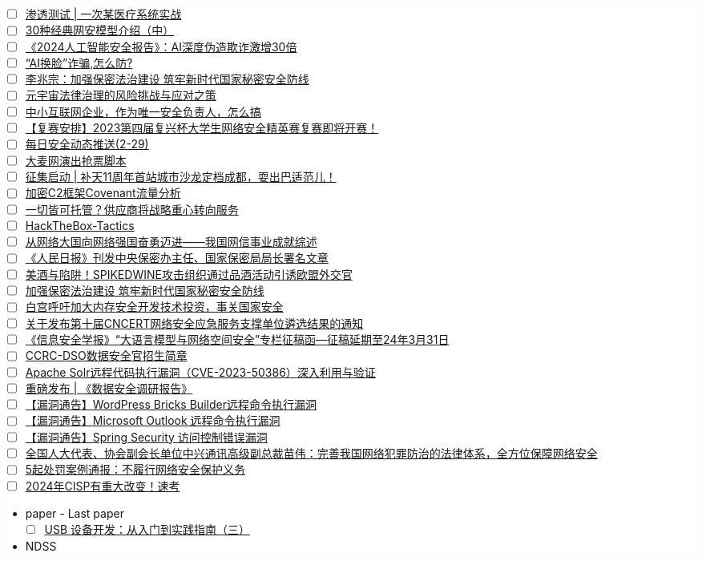   - [ ] [渗透测试 | 一次某医疗系统实战](https://mp.weixin.qq.com/s?__biz=MzkwODM3NjIxOQ==&mid=2247498466&idx=1&sn=991d1132b155a9b7740a09b2b5d92a4f)
  - [ ] [30种经典网安模型介绍（中）](https://mp.weixin.qq.com/s?__biz=MjM5MTA3Nzk4MQ==&mid=2650204386&idx=1&sn=c01a064e54f69c30a528b5947186c00b)
  - [ ] [《2024人工智能安全报告》：AI深度伪造欺诈激增30倍](https://mp.weixin.qq.com/s?__biz=MjM5MzMwMDU5NQ==&mid=2649161648&idx=2&sn=0dedc87b55e8cc4c08ad6c60f678bb17)
  - [ ] [“AI换脸”诈骗,怎么防?](https://mp.weixin.qq.com/s?__biz=MjM5MzMwMDU5NQ==&mid=2649161648&idx=1&sn=2a84f0d9cbff65b56106ad98619fe5eb)
  - [ ] [李兆宗：加强保密法治建设 筑牢新时代国家秘密安全防线](https://mp.weixin.qq.com/s?__biz=MzkwMTMyMDQ3Mw==&mid=2247585736&idx=2&sn=f26463e4eab238ea2699e9ad07dc32a5)
  - [ ] [元宇宙法律治理的风险挑战与应对之策](https://mp.weixin.qq.com/s?__biz=MzkwMTMyMDQ3Mw==&mid=2247585736&idx=1&sn=9b6ac3b11e09a64057f77b61443fff89)
  - [ ] [中小互联网企业，作为唯一安全负责人，怎么搞](https://mp.weixin.qq.com/s?__biz=MzA3MTUxNzQxMQ==&mid=2453884798&idx=1&sn=ba487f9d7ebda43c91d55829f3cbca98)
  - [ ] [【复赛安排】2023第四届复兴杯大学生网络安全精英赛复赛即将开赛！](https://mp.weixin.qq.com/s?__biz=Mzk0NTU0ODc0Nw==&mid=2247486075&idx=1&sn=ea080fc9ba1e8a1a62ce4b2ebf7e23ec)
  - [ ] [每日安全动态推送(2-29)](https://mp.weixin.qq.com/s?__biz=MzA5NDYyNDI0MA==&mid=2651959539&idx=1&sn=8ea4acadbc3cacb3ee13baad3c64c2cf)
  - [ ] [大麦网演出抢票脚本](https://mp.weixin.qq.com/s?__biz=Mzg4MzgxMDc5MA==&mid=2247486851&idx=1&sn=6a4758668374b80f8ee7066ab7e631d8)
  - [ ] [征集启动 | 补天11周年首站城市沙龙定档成都，耍出巴适范儿！](https://mp.weixin.qq.com/s?__biz=MzU4MzgwODc3Ng==&mid=2247495721&idx=1&sn=2c75f30b22a495998ab03bcaa2f30c8e)
  - [ ] [加密C2框架Covenant流量分析](https://mp.weixin.qq.com/s?__biz=MzkxNzA3MTgyNg==&mid=2247509193&idx=2&sn=ed146dccc27d7d6a3c58ae218993ece0)
  - [ ] [一切皆可托管？供应商将战略重心转向服务](https://mp.weixin.qq.com/s?__biz=MzkxNzA3MTgyNg==&mid=2247509193&idx=1&sn=09caea1ba936fe3c3dc4445da26b7a2a)
  - [ ] [HackTheBox-Tactics](https://mp.weixin.qq.com/s?__biz=MzkwMjU5MzgzMQ==&mid=2247484910&idx=1&sn=f89e0244434ae7429d13fb6b04798f20)
  - [ ] [从网络大国向网络强国奋勇迈进——我国网信事业成就综述](https://mp.weixin.qq.com/s?__biz=MzkyMzAwMDEyNg==&mid=2247542473&idx=2&sn=ebfa81c9f7388fe56d20c43aaaf53648)
  - [ ] [《人民日报》刊发中央保密办主任、国家保密局局长署名文章](https://mp.weixin.qq.com/s?__biz=MzUzNDYxOTA1NA==&mid=2247543176&idx=1&sn=14b33ab35543bb034d7463fc838fe6a7)
  - [ ] [美酒与陷阱！SPIKEDWINE攻击组织通过品酒活动引诱欧盟外交官](https://mp.weixin.qq.com/s?__biz=MzkyMzAwMDEyNg==&mid=2247542473&idx=4&sn=3b74fe4bbc122c3ef03065b706df310a)
  - [ ] [加强保密法治建设 筑牢新时代国家秘密安全防线](https://mp.weixin.qq.com/s?__biz=MzkyMzAwMDEyNg==&mid=2247542473&idx=3&sn=2dff80d4627c3c525371f81e60a3ac0c)
  - [ ] [白宫呼吁加大内存安全开发技术投资，事关国家安全](https://mp.weixin.qq.com/s?__biz=MzUzNDYxOTA1NA==&mid=2247543176&idx=4&sn=5d4a30f58a2dae5a1dc1f616a03ba495)
  - [ ] [关于发布第十届CNCERT网络安全应急服务支撑单位遴选结果的通知](https://mp.weixin.qq.com/s?__biz=MzIwNDk0MDgxMw==&mid=2247498998&idx=1&sn=178824564b499e0dfc7719f1e398cd57)
  - [ ] [《信息安全学报》“大语言模型与网络空间安全”专栏征稿函—征稿延期至24年3月31日](https://mp.weixin.qq.com/s?__biz=MzI5ODA1NjE5NQ==&mid=2652014505&idx=1&sn=e62625c5f2bd8158f0c82cde8dcba543)
  - [ ] [CCRC-DSO数据安全官招生简章](https://mp.weixin.qq.com/s?__biz=Mzg4MDE0MzQzMw==&mid=2247487033&idx=1&sn=8ad3a76817c96be8b57d7d2181ef5169)
  - [ ] [Apache Solr远程代码执行漏洞（CVE-2023-50386）深入利用与验证](https://mp.weixin.qq.com/s?__biz=Mzg2MDY2ODc5MA==&mid=2247483843&idx=1&sn=8dc52a2367c6256bbaaae77ebe1283ed)
  - [ ] [重磅发布 | 《数据安全调研报告》](https://mp.weixin.qq.com/s?__biz=MzU0MDI5ODgxMw==&mid=2247485147&idx=1&sn=8b5ba6a9db05f80765997ee245ec5db7)
  - [ ] [【漏洞通告】WordPress Bricks Builder远程命令执行漏洞](https://mp.weixin.qq.com/s?__biz=Mzg2NjczMzc1NA==&mid=2247485433&idx=3&sn=4ea67667b657025281bb39914994be23)
  - [ ] [【漏洞通告】Microsoft Outlook  远程命令执行漏洞](https://mp.weixin.qq.com/s?__biz=Mzg2NjczMzc1NA==&mid=2247485433&idx=2&sn=9eae1b0672deb645a55f3669b42217e1)
  - [ ] [【漏洞通告】Spring Security 访问控制错误漏洞](https://mp.weixin.qq.com/s?__biz=Mzg2NjczMzc1NA==&mid=2247485433&idx=1&sn=d40d1d86b792cda97e1c4a6614cb8a6f)
  - [ ] [全国人大代表、协会副会长单位中兴通讯高级副总裁苗伟：完善我国网络犯罪防治的法律体系，全方位保障网络安全](https://mp.weixin.qq.com/s?__biz=MzU0Mzk0NDQyOA==&mid=2247515133&idx=2&sn=a34ccd3f9f90f9909d419c69c38ba363)
  - [ ] [5起处罚案例通报：不履行网络安全保护义务](https://mp.weixin.qq.com/s?__biz=MzU0Mzk0NDQyOA==&mid=2247515133&idx=1&sn=c1cb62329766f5a229e9b404bbd6b27e)
  - [ ] [2024年CISP有重大改变！速考](https://mp.weixin.qq.com/s?__biz=MzIxNTM4NDY2MQ==&mid=2247509552&idx=1&sn=b32ad7a6692b0b6a00731bdf6805158d)
- paper - Last paper
  - [ ] [USB 设备开发：从入门到实践指南（三）](https://paper.seebug.org/3124/)
- NDSS